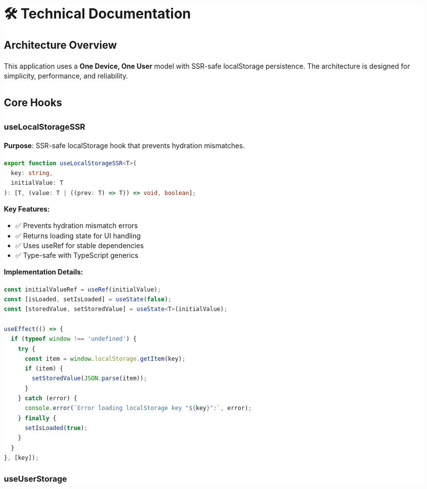# 🛠️ Technical Documentation

## Architecture Overview

This application uses a **One Device, One User** model with SSR-safe localStorage persistence. The architecture is designed for simplicity, performance, and reliability.

## Core Hooks

### useLocalStorageSSR

**Purpose**: SSR-safe localStorage hook that prevents hydration mismatches.

```typescript
export function useLocalStorageSSR<T>(
  key: string,
  initialValue: T
): [T, (value: T | ((prev: T) => T)) => void, boolean];
```

**Key Features:**

- ✅ Prevents hydration mismatch errors
- ✅ Returns loading state for UI handling
- ✅ Uses useRef for stable dependencies
- ✅ Type-safe with TypeScript generics

**Implementation Details:**

```typescript
const initialValueRef = useRef(initialValue);
const [isLoaded, setIsLoaded] = useState(false);
const [storedValue, setStoredValue] = useState<T>(initialValue);

useEffect(() => {
  if (typeof window !== 'undefined') {
    try {
      const item = window.localStorage.getItem(key);
      if (item) {
        setStoredValue(JSON.parse(item));
      }
    } catch (error) {
      console.error(`Error loading localStorage key "${key}":`, error);
    } finally {
      setIsLoaded(true);
    }
  }
}, [key]);
```

### useUserStorage
